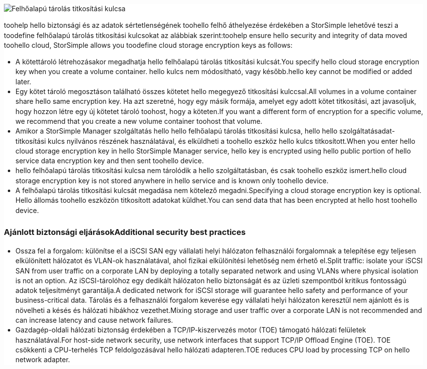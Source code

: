 ![Felhőalapú tárolás titkosítási kulcsa](./media/storsimple-security/CloudStorageEncryption.png)

<span data-ttu-id="c33e8-250">toohelp hello biztonsági és az adatok sértetlenségének toohello felhő áthelyezése érdekében a StorSimple lehetővé teszi a toodefine felhőalapú tárolás titkosítási kulcsokat az alábbiak szerint:</span><span class="sxs-lookup"><span data-stu-id="c33e8-250">toohelp ensure hello security and integrity of data moved toohello cloud, StorSimple allows you toodefine cloud storage encryption keys as follows:</span></span>

* <span data-ttu-id="c33e8-251">A kötettároló létrehozásakor megadhatja hello felhőalapú tárolás titkosítási kulcsát.</span><span class="sxs-lookup"><span data-stu-id="c33e8-251">You specify hello cloud storage encryption key when you create a volume container.</span></span> <span data-ttu-id="c33e8-252">hello kulcs nem módosítható, vagy később.</span><span class="sxs-lookup"><span data-stu-id="c33e8-252">hello key cannot be modified or added later.</span></span> 
* <span data-ttu-id="c33e8-253">Egy kötet tároló megosztáson található összes kötetet hello megegyező titkosítási kulccsal.</span><span class="sxs-lookup"><span data-stu-id="c33e8-253">All volumes in a volume container share hello same encryption key.</span></span> <span data-ttu-id="c33e8-254">Ha azt szeretné, hogy egy másik formája, amelyet egy adott kötet titkosítási, azt javasoljuk, hogy hozzon létre egy új kötetet tároló toohost, hogy a köteten.</span><span class="sxs-lookup"><span data-stu-id="c33e8-254">If you want a different form of encryption for a specific volume, we recommend that you create a new volume container toohost that volume.</span></span>
* <span data-ttu-id="c33e8-255">Amikor a StorSimple Manager szolgáltatás hello hello felhőalapú tárolás titkosítási kulcsa, hello hello szolgáltatásadat-titkosítási kulcs nyilvános részének használatával, és elküldheti a toohello eszköz hello kulcs titkosított.</span><span class="sxs-lookup"><span data-stu-id="c33e8-255">When you enter hello cloud storage encryption key in hello StorSimple Manager service, hello key is encrypted using hello public portion of hello service data encryption key and then sent toohello device.</span></span>
* <span data-ttu-id="c33e8-256">hello felhőalapú tárolás titkosítási kulcsa nem tárolódik a hello szolgáltatásban, és csak toohello eszköz ismert.</span><span class="sxs-lookup"><span data-stu-id="c33e8-256">hello cloud storage encryption key is not stored anywhere in hello service and is known only toohello device.</span></span>
* <span data-ttu-id="c33e8-257">A felhőalapú tárolás titkosítási kulcsát megadása nem kötelező megadni.</span><span class="sxs-lookup"><span data-stu-id="c33e8-257">Specifying a cloud storage encryption key is optional.</span></span> <span data-ttu-id="c33e8-258">Hello állomás toohello eszközön titkosított adatokat küldhet.</span><span class="sxs-lookup"><span data-stu-id="c33e8-258">You can send data that has been encrypted at hello host toohello device.</span></span>

### <a name="additional-security-best-practices"></a><span data-ttu-id="c33e8-259">Ajánlott biztonsági eljárások</span><span class="sxs-lookup"><span data-stu-id="c33e8-259">Additional security best practices</span></span>
* <span data-ttu-id="c33e8-260">Ossza fel a forgalom: különítse el a iSCSI SAN egy vállalati helyi hálózaton felhasználói forgalomnak a telepítése egy teljesen elkülönített hálózatot és VLAN-ok használatával, ahol fizikai elkülönítési lehetőség nem érhető el.</span><span class="sxs-lookup"><span data-stu-id="c33e8-260">Split traffic: isolate your iSCSI SAN from user traffic on a corporate LAN by deploying a totally separated network and using VLANs where physical isolation is not an option.</span></span> <span data-ttu-id="c33e8-261">Az iSCSI-tárolóhoz egy dedikált hálózaton hello biztonságát és az üzleti szempontból kritikus fontosságú adatok teljesítményt garantálja.</span><span class="sxs-lookup"><span data-stu-id="c33e8-261">A dedicated network for iSCSI storage will guarantee hello safety and performance of your business-critical data.</span></span> <span data-ttu-id="c33e8-262">Tárolás és a felhasználói forgalom keverése egy vállalati helyi hálózaton keresztül nem ajánlott és is növelheti a késés és hálózati hibákhoz vezethet.</span><span class="sxs-lookup"><span data-stu-id="c33e8-262">Mixing storage and user traffic over a corporate LAN is not recommended and can increase latency and cause network failures.</span></span>
* <span data-ttu-id="c33e8-263">Gazdagép-oldali hálózati biztonság érdekében a TCP/IP-kiszervezés motor (TOE) támogató hálózati felületek használatával.</span><span class="sxs-lookup"><span data-stu-id="c33e8-263">For host-side network security, use network interfaces that support TCP/IP Offload Engine (TOE).</span></span> <span data-ttu-id="c33e8-264">TOE csökkenti a CPU-terhelés TCP feldolgozásával hello hálózati adapteren.</span><span class="sxs-lookup"><span data-stu-id="c33e8-264">TOE reduces CPU load by processing TCP on hello network adapter.</span></span>
